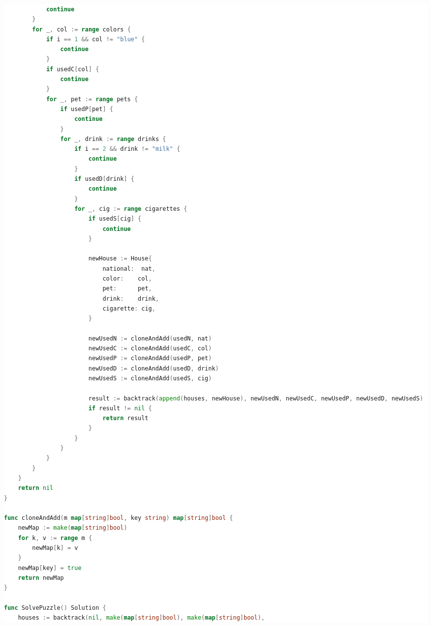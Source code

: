 ```go
			continue
		}
		for _, col := range colors {
			if i == 1 && col != "blue" {
				continue
			}
			if usedC[col] {
				continue
			}
			for _, pet := range pets {
				if usedP[pet] {
					continue
				}
				for _, drink := range drinks {
					if i == 2 && drink != "milk" {
						continue
					}
					if usedD[drink] {
						continue
					}
					for _, cig := range cigarettes {
						if usedS[cig] {
							continue
						}

						newHouse := House{
							national:  nat,
							color:    col,
							pet:      pet,
							drink:    drink,
							cigarette: cig,
						}

						newUsedN := cloneAndAdd(usedN, nat)
						newUsedC := cloneAndAdd(usedC, col)
						newUsedP := cloneAndAdd(usedP, pet)
						newUsedD := cloneAndAdd(usedD, drink)
						newUsedS := cloneAndAdd(usedS, cig)

						result := backtrack(append(houses, newHouse), newUsedN, newUsedC, newUsedP, newUsedD, newUsedS)
						if result != nil {
							return result
						}
					}
				}
			}
		}
	}
	return nil
}

func cloneAndAdd(m map[string]bool, key string) map[string]bool {
	newMap := make(map[string]bool)
	for k, v := range m {
		newMap[k] = v
	}
	newMap[key] = true
	return newMap
}

func SolvePuzzle() Solution {
	houses := backtrack(nil, make(map[string]bool), make(map[string]bool), 
```